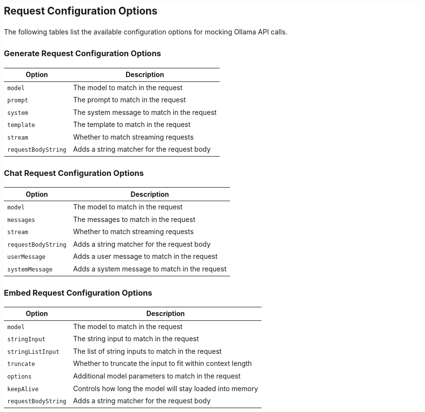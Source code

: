 ## Request Configuration Options

The following tables list the available configuration options for mocking Ollama API calls.

### Generate Request Configuration Options

| Option              | Description                                |
|---------------------|--------------------------------------------|
| `model`             | The model to match in the request          |
| `prompt`            | The prompt to match in the request         |
| `system`            | The system message to match in the request |
| `template`          | The template to match in the request       |
| `stream`            | Whether to match streaming requests        |
| `requestBodyString` | Adds a string matcher for the request body |

### Chat Request Configuration Options

| Option              | Description                                   |
|---------------------|-----------------------------------------------|
| `model`             | The model to match in the request             |
| `messages`          | The messages to match in the request          |
| `stream`            | Whether to match streaming requests           |
| `requestBodyString` | Adds a string matcher for the request body    |
| `userMessage`       | Adds a user message to match in the request   |
| `systemMessage`     | Adds a system message to match in the request |

### Embed Request Configuration Options

| Option              | Description                                                |
|---------------------|------------------------------------------------------------|
| `model`             | The model to match in the request                          |
| `stringInput`       | The string input to match in the request                   |
| `stringListInput`   | The list of string inputs to match in the request          |
| `truncate`          | Whether to truncate the input to fit within context length |
| `options`           | Additional model parameters to match in the request        |
| `keepAlive`         | Controls how long the model will stay loaded into memory   |
| `requestBodyString` | Adds a string matcher for the request body                 |
